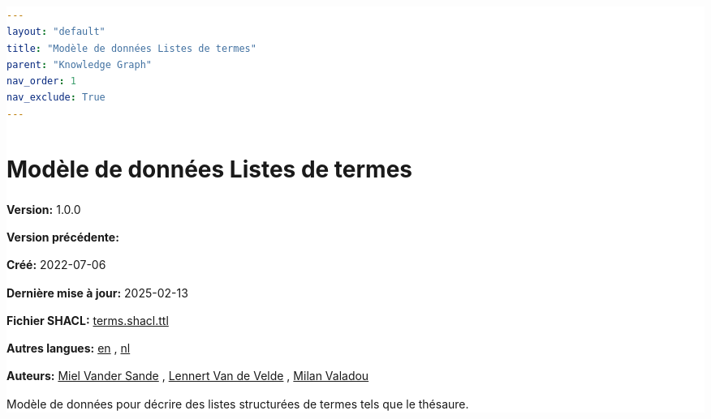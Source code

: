 ```yaml
---
layout: "default"
title: "Modèle de données Listes de termes"
parent: "Knowledge Graph"
nav_order: 1
nav_exclude: True
---
```

<svg xmlns="http://www.w3.org/2000/svg" style="display: none;"><symbol id="svg-external-link" width="24" height="24" viewBox="0 0 24 24" fill="none" stroke="currentColor" stroke-width="2" stroke-linecap="round" stroke-linejoin="round" class="feather feather-external-link"><title id="svg-external-link-title">(external link)</title><path d="M18 13v6a2 2 0 0 1-2 2H5a2 2 0 0 1-2-2V8a2 2 0 0 1 2-2h6"></path><polyline points="15 3 21 3 21 9"></polyline><line x1="10" y1="14" x2="21" y2="3"></line> </symbol></svg>

Modèle de données Listes de termes
====================

**Version:** 1.0.0

**Version précédente:** 

**Créé:** 2022-07-06

**Dernière mise à jour:** 2025-02-13

**Fichier SHACL:** [terms.shacl.ttl](terms.shacl.ttl)

**Autres langues:**
[en](../en)
, [nl](../nl)

**Auteurs:**
[Miel Vander Sande](mailto:miel.vandersande@meemoo.be)
, [Lennert Van de Velde](mailto:lennert.vandevelde@meemoo.be)
, [Milan Valadou](mailto:milan.valadou@meemoo.be)


Modèle de données pour décrire des listes structurées de termes tels que le thésaure.

<div class="wrap">
  <div class="zoom">